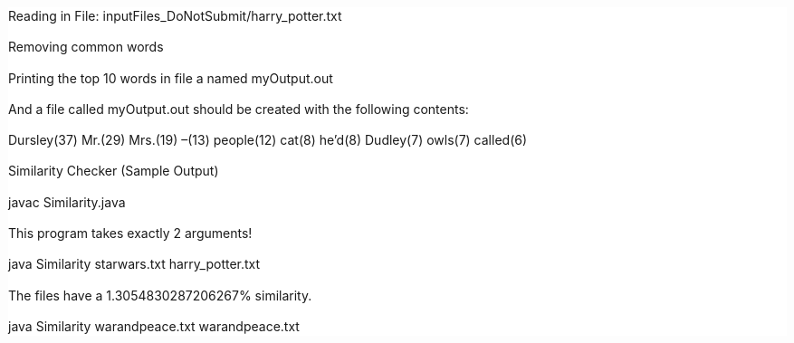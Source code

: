 Reading in File: inputFiles_DoNotSubmit/harry_potter.txt

Removing common words

Printing the top 10 words in file a named myOutput.out

And a file called myOutput.out should be created with the following contents:

Dursley(37) Mr.(29) Mrs.(19) –(13) people(12) cat(8) he’d(8) Dudley(7) owls(7) called(6)

Similarity Checker (Sample Output)

javac Similarity.java

This program takes exactly 2 arguments!

java Similarity starwars.txt harry_potter.txt

The files have a 1.3054830287206267% similarity.

java Similarity warandpeace.txt warandpeace.txt
